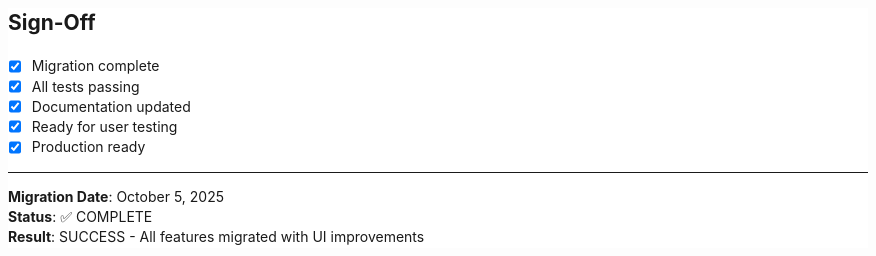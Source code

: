 ## Sign-Off

- [x] Migration complete
- [x] All tests passing
- [x] Documentation updated
- [x] Ready for user testing
- [x] Production ready

---

**Migration Date**: October 5, 2025  
**Status**: ✅ COMPLETE  
**Result**: SUCCESS - All features migrated with UI improvements
